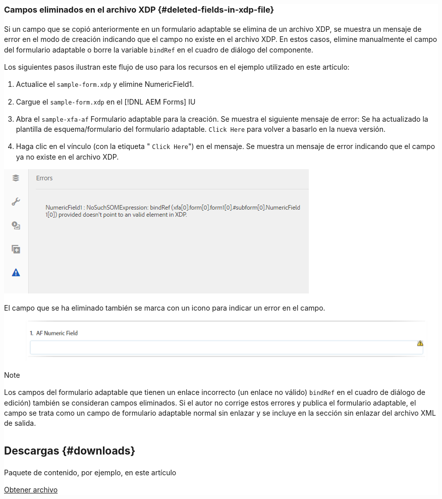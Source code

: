 ### Campos eliminados en el archivo XDP {#deleted-fields-in-xdp-file}

Si un campo que se copió anteriormente en un formulario adaptable se elimina de un archivo XDP, se muestra un mensaje de error en el modo de creación indicando que el campo no existe en el archivo XDP. En estos casos, elimine manualmente el campo del formulario adaptable o borre la variable `bindRef` en el cuadro de diálogo del componente.

Los siguientes pasos ilustran este flujo de uso para los recursos en el ejemplo utilizado en este artículo:

1. Actualice el `sample-form.xdp` y elimine NumericField1.
1. Cargue el `sample-form.xdp` en el [!DNL AEM Forms] IU
1. Abra el `sample-xfa-af` Formulario adaptable para la creación. Se muestra el siguiente mensaje de error: Se ha actualizado la plantilla de esquema/formulario del formulario adaptable. `Click Here` para volver a basarlo en la nueva versión.

1. Haga clic en el vínculo (con la etiqueta &quot; `Click Here`&quot;) en el mensaje. Se muestra un mensaje de error indicando que el campo ya no existe en el archivo XDP.

![Error que se ve al eliminar un elemento del archivo XDP](assets/no-element-xdp.png)

El campo que se ha eliminado también se marca con un icono para indicar un error en el campo.

![Icono de error en el campo](assets/error-field.png)

>[!NOTE]
>
>Los campos del formulario adaptable que tienen un enlace incorrecto (un enlace no válido) `bindRef` en el cuadro de diálogo de edición) también se consideran campos eliminados. Si el autor no corrige estos errores y publica el formulario adaptable, el campo se trata como un campo de formulario adaptable normal sin enlazar y se incluye en la sección sin enlazar del archivo XML de salida.

## Descargas {#downloads}

Paquete de contenido, por ejemplo, en este artículo

[Obtener archivo](assets/sample-xfa-af-sync-1.0.zip)
